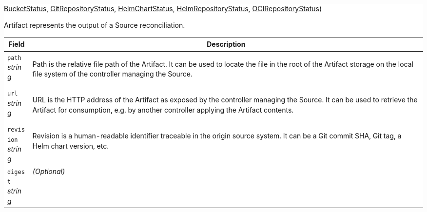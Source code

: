 <a href="#source.toolkit.fluxcd.io/v1.BucketStatus">BucketStatus</a>, 
<a href="#source.toolkit.fluxcd.io/v1.GitRepositoryStatus">GitRepositoryStatus</a>, 
<a href="#source.toolkit.fluxcd.io/v1.HelmChartStatus">HelmChartStatus</a>, 
<a href="#source.toolkit.fluxcd.io/v1.HelmRepositoryStatus">HelmRepositoryStatus</a>, 
<a href="#source.toolkit.fluxcd.io/v1.OCIRepositoryStatus">OCIRepositoryStatus</a>)
</p>
<p>Artifact represents the output of a Source reconciliation.</p>
<div class="md-typeset__scrollwrap">
<div class="md-typeset__table">
<table>
<thead>
<tr>
<th>Field</th>
<th>Description</th>
</tr>
</thead>
<tbody>
<tr>
<td>
<code>path</code><br>
<em>
string
</em>
</td>
<td>
<p>Path is the relative file path of the Artifact. It can be used to locate
the file in the root of the Artifact storage on the local file system of
the controller managing the Source.</p>
</td>
</tr>
<tr>
<td>
<code>url</code><br>
<em>
string
</em>
</td>
<td>
<p>URL is the HTTP address of the Artifact as exposed by the controller
managing the Source. It can be used to retrieve the Artifact for
consumption, e.g. by another controller applying the Artifact contents.</p>
</td>
</tr>
<tr>
<td>
<code>revision</code><br>
<em>
string
</em>
</td>
<td>
<p>Revision is a human-readable identifier traceable in the origin source
system. It can be a Git commit SHA, Git tag, a Helm chart version, etc.</p>
</td>
</tr>
<tr>
<td>
<code>digest</code><br>
<em>
string
</em>
</td>
<td>
<em>(Optional)</em>